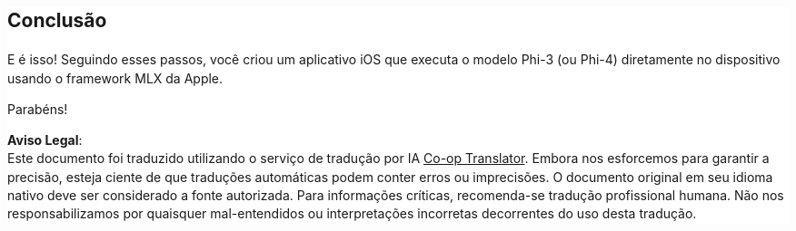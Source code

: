 ## Conclusão

E é isso! Seguindo esses passos, você criou um aplicativo iOS que executa o modelo Phi-3 (ou Phi-4) diretamente no dispositivo usando o framework MLX da Apple.

Parabéns!

**Aviso Legal**:  
Este documento foi traduzido utilizando o serviço de tradução por IA [Co-op Translator](https://github.com/Azure/co-op-translator). Embora nos esforcemos para garantir a precisão, esteja ciente de que traduções automáticas podem conter erros ou imprecisões. O documento original em seu idioma nativo deve ser considerado a fonte autorizada. Para informações críticas, recomenda-se tradução profissional humana. Não nos responsabilizamos por quaisquer mal-entendidos ou interpretações incorretas decorrentes do uso desta tradução.